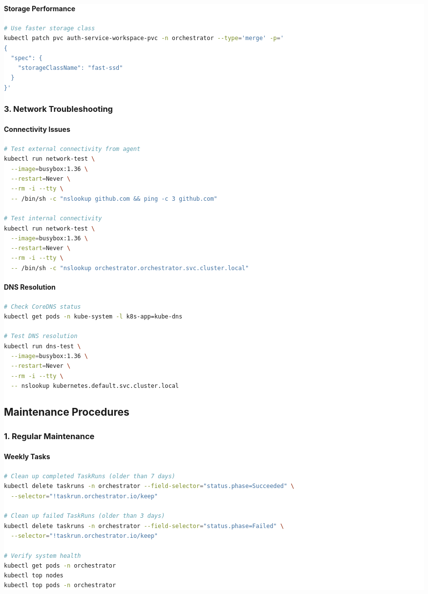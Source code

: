 #### Storage Performance
```bash
# Use faster storage class
kubectl patch pvc auth-service-workspace-pvc -n orchestrator --type='merge' -p='
{
  "spec": {
    "storageClassName": "fast-ssd"
  }
}'
```

### 3. Network Troubleshooting

#### Connectivity Issues
```bash
# Test external connectivity from agent
kubectl run network-test \
  --image=busybox:1.36 \
  --restart=Never \
  --rm -i --tty \
  -- /bin/sh -c "nslookup github.com && ping -c 3 github.com"

# Test internal connectivity
kubectl run network-test \
  --image=busybox:1.36 \
  --restart=Never \
  --rm -i --tty \
  -- /bin/sh -c "nslookup orchestrator.orchestrator.svc.cluster.local"
```

#### DNS Resolution
```bash
# Check CoreDNS status
kubectl get pods -n kube-system -l k8s-app=kube-dns

# Test DNS resolution
kubectl run dns-test \
  --image=busybox:1.36 \
  --restart=Never \
  --rm -i --tty \
  -- nslookup kubernetes.default.svc.cluster.local
```

## Maintenance Procedures

### 1. Regular Maintenance

#### Weekly Tasks
```bash
# Clean up completed TaskRuns (older than 7 days)
kubectl delete taskruns -n orchestrator --field-selector="status.phase=Succeeded" \
  --selector="!taskrun.orchestrator.io/keep"

# Clean up failed TaskRuns (older than 3 days)
kubectl delete taskruns -n orchestrator --field-selector="status.phase=Failed" \
  --selector="!taskrun.orchestrator.io/keep"

# Verify system health
kubectl get pods -n orchestrator
kubectl top nodes
kubectl top pods -n orchestrator
```
